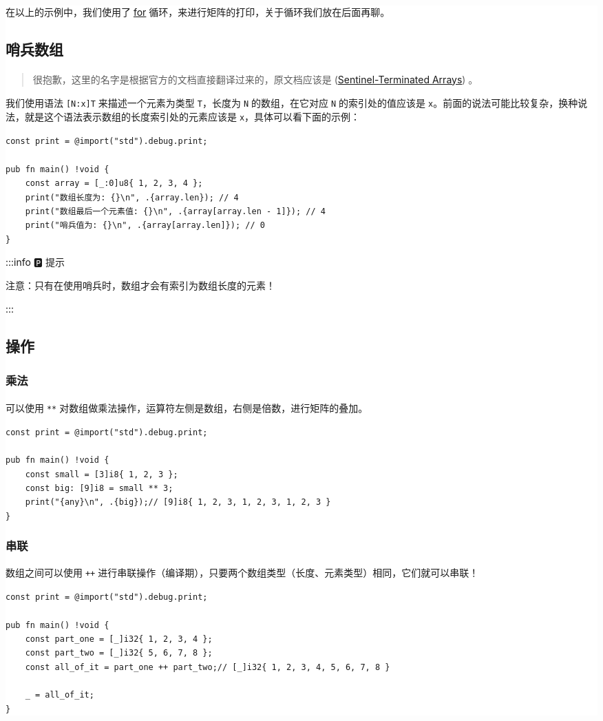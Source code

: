 在以上的示例中，我们使用了 [for](/basic/process_control/loop) 循环，来进行矩阵的打印，关于循环我们放在后面再聊。

## 哨兵数组

> 很抱歉，这里的名字是根据官方的文档直接翻译过来的，原文档应该是 ([Sentinel-Terminated Arrays](https://ziglang.org/documentation/0.11.0/#toc-Sentinel-Terminated-Arrays)) 。

我们使用语法 `[N:x]T` 来描述一个元素为类型 `T`，长度为 `N` 的数组，在它对应 `N` 的索引处的值应该是 `x`。前面的说法可能比较复杂，换种说法，就是这个语法表示数组的长度索引处的元素应该是 `x`，具体可以看下面的示例：

```zig
const print = @import("std").debug.print;

pub fn main() !void {
    const array = [_:0]u8{ 1, 2, 3, 4 };
    print("数组长度为: {}\n", .{array.len}); // 4
    print("数组最后一个元素值: {}\n", .{array[array.len - 1]}); // 4
    print("哨兵值为: {}\n", .{array[array.len]}); // 0
}
```

:::info 🅿️ 提示

注意：只有在使用哨兵时，数组才会有索引为数组长度的元素！

:::

## 操作

### 乘法

可以使用 `**` 对数组做乘法操作，运算符左侧是数组，右侧是倍数，进行矩阵的叠加。

```zig
const print = @import("std").debug.print;

pub fn main() !void {
    const small = [3]i8{ 1, 2, 3 };
    const big: [9]i8 = small ** 3;
    print("{any}\n", .{big});// [9]i8{ 1, 2, 3, 1, 2, 3, 1, 2, 3 }
}
```

### 串联

数组之间可以使用 `++` 进行串联操作（编译期），只要两个数组类型（长度、元素类型）相同，它们就可以串联！

```zig
const print = @import("std").debug.print;

pub fn main() !void {
    const part_one = [_]i32{ 1, 2, 3, 4 };
    const part_two = [_]i32{ 5, 6, 7, 8 };
    const all_of_it = part_one ++ part_two;// [_]i32{ 1, 2, 3, 4, 5, 6, 7, 8 }

    _ = all_of_it;
}
```

